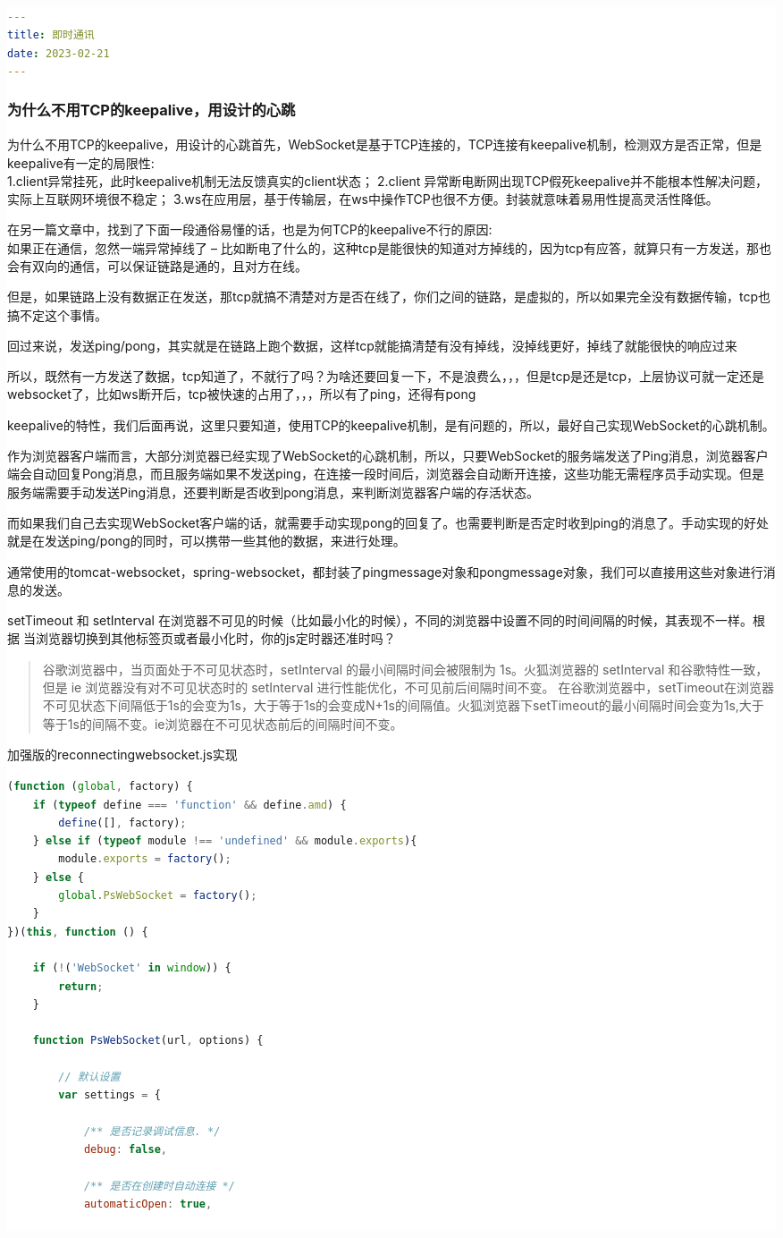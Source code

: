 ```yaml
---
title: 即时通讯
date: 2023-02-21
---
```


### 为什么不用TCP的keepalive，用设计的心跳

为什么不用TCP的keepalive，用设计的心跳首先，WebSocket是基于TCP连接的，TCP连接有keepalive机制，检测双方是否正常，但是keepalive有一定的局限性:<br />
1.client异常挂死，此时keepalive机制无法反馈真实的client状态；
2.client 异常断电断网出现TCP假死keepalive并不能根本性解决问题，实际上互联网环境很不稳定；
3.ws在应用层，基于传输层，在ws中操作TCP也很不方便。封装就意味着易用性提高灵活性降低。

在另一篇文章中，找到了下面一段通俗易懂的话，也是为何TCP的keepalive不行的原因:<br />
如果正在通信，忽然一端异常掉线了 – 比如断电了什么的，这种tcp是能很快的知道对方掉线的，因为tcp有应答，就算只有一方发送，那也会有双向的通信，可以保证链路是通的，且对方在线。

但是，如果链路上没有数据正在发送，那tcp就搞不清楚对方是否在线了，你们之间的链路，是虚拟的，所以如果完全没有数据传输，tcp也搞不定这个事情。

回过来说，发送ping/pong，其实就是在链路上跑个数据，这样tcp就能搞清楚有没有掉线，没掉线更好，掉线了就能很快的响应过来

所以，既然有一方发送了数据，tcp知道了，不就行了吗？为啥还要回复一下，不是浪费么，，，但是tcp是还是tcp，上层协议可就一定还是websocket了，比如ws断开后，tcp被快速的占用了，，，所以有了ping，还得有pong

keepalive的特性，我们后面再说，这里只要知道，使用TCP的keepalive机制，是有问题的，所以，最好自己实现WebSocket的心跳机制。

作为浏览器客户端而言，大部分浏览器已经实现了WebSocket的心跳机制，所以，只要WebSocket的服务端发送了Ping消息，浏览器客户端会自动回复Pong消息，而且服务端如果不发送ping，在连接一段时间后，浏览器会自动断开连接，这些功能无需程序员手动实现。但是服务端需要手动发送Ping消息，还要判断是否收到pong消息，来判断浏览器客户端的存活状态。

而如果我们自己去实现WebSocket客户端的话，就需要手动实现pong的回复了。也需要判断是否定时收到ping的消息了。手动实现的好处就是在发送ping/pong的同时，可以携带一些其他的数据，来进行处理。

通常使用的tomcat-websocket，spring-websocket，都封装了pingmessage对象和pongmessage对象，我们可以直接用这些对象进行消息的发送。

setTimeout 和 setInterval 在浏览器不可见的时候（比如最小化的时候），不同的浏览器中设置不同的时间间隔的时候，其表现不一样。根据 当浏览器切换到其他标签页或者最小化时，你的js定时器还准时吗？
> 谷歌浏览器中，当页面处于不可见状态时，setInterval 的最小间隔时间会被限制为 1s。火狐浏览器的 setInterval 和谷歌特性一致，但是 ie 浏览器没有对不可见状态时的 setInterval 进行性能优化，不可见前后间隔时间不变。
> 在谷歌浏览器中，setTimeout在浏览器不可见状态下间隔低于1s的会变为1s，大于等于1s的会变成N+1s的间隔值。火狐浏览器下setTimeout的最小间隔时间会变为1s,大于等于1s的间隔不变。ie浏览器在不可见状态前后的间隔时间不变。


加强版的reconnectingwebsocket.js实现
``` javascript
(function (global, factory) {
    if (typeof define === 'function' && define.amd) {
        define([], factory);
    } else if (typeof module !== 'undefined' && module.exports){
        module.exports = factory();
    } else {
        global.PsWebSocket = factory();
    }
})(this, function () {
 
    if (!('WebSocket' in window)) {
        return;
    }
 
    function PsWebSocket(url, options) {
 
        // 默认设置
        var settings = {
 
            /** 是否记录调试信息. */
            debug: false,
 
            /** 是否在创建时自动连接 */
            automaticOpen: true,
 
```